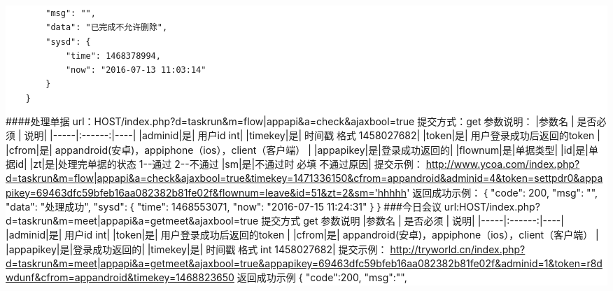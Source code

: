 		    "msg": "",
		    "data": "已完成不允许删除",
		    "sysd": {
		        "time": 1468378994,
		        "now": "2016-07-13 11:03:14"
		    }
		}
####<span id="7.1.4">处理单据</span>
	url：HOST/index.php?d=taskrun&m=flow|appapi&a=check&ajaxbool=true
	提交方式：get
	参数说明：
|参数名 | 是否必须 | 说明|
	|-----|:------:|----|
	|adminid|是| 用户id int|
	|timekey|是| 时间戳 格式 1458027682|
	|token|是| 用户登录成功后返回的token |
	|cfrom|是| appandroid(安卓)，appiphone（ios），client（客户端） |
	|appapikey|是|登录成功返回的|
	|flownum|是|单据类型|
	|id|是|单据id|
	|zt|是|处理完单据的状态 1--通过 2--不通过
	|sm|是|不通过时 必填 不通过原因|
	提交示例：
	http://www.ycoa.com/index.php?d=taskrun&m=flow|appapi&a=check&ajaxbool=true&timekey=1471336150&cfrom=appandroid&adminid=4&token=settpdr0&appapikey=69463dfc59bfeb16aa082382b81fe02f&flownum=leave&id=51&zt=2&sm='hhhhh'
	返回成功示例：
	{
	    "code": 200,
	    "msg": "",
	    "data": "处理成功",
	    "sysd": {
	        "time": 1468553071,
	        "now": "2016-07-15 11:24:31"
	    }
	}
###今日会议
	url:HOST/index.php?d=taskrun&m=meet|appapi&a=getmeet&ajaxbool=true
	提交方式 get
	参数说明
|参数名 | 是否必须 | 说明|
	|-----|:------:|----|
	|adminid|是| 用户id int|
	|token|是| 用户登录成功后返回的token |
	|cfrom|是| appandroid(安卓)，appiphone（ios），client（客户端） |
	|appapikey|是|登录成功返回的|
	|timekey|是| 时间戳 格式 int 1458027682|
	提交示例：
	http://tryworld.cn/index.php?d=taskrun&m=meet|appapi&a=getmeet&ajaxbool=true&appapikey=69463dfc59bfeb16aa082382b81fe02f&adminid=1&token=r8dwdunf&cfrom=appandroid&timekey=1468823650
	返回成功示例
	{
    "code":200,
    "msg":"",